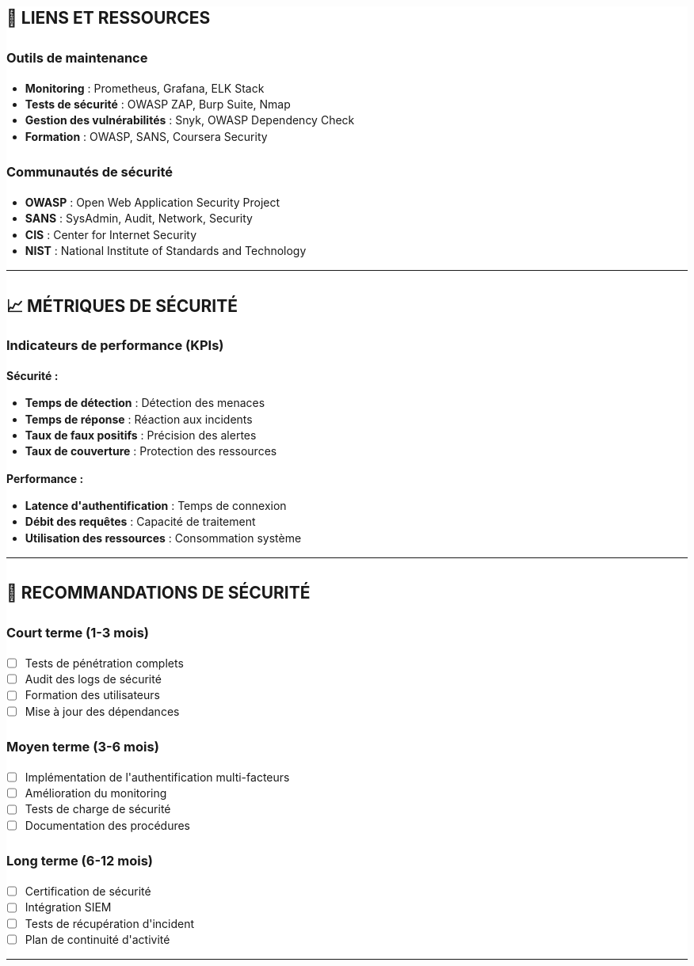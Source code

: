 
## 🔗 **LIENS ET RESSOURCES**

### **Outils de maintenance**
- **Monitoring** : Prometheus, Grafana, ELK Stack
- **Tests de sécurité** : OWASP ZAP, Burp Suite, Nmap
- **Gestion des vulnérabilités** : Snyk, OWASP Dependency Check
- **Formation** : OWASP, SANS, Coursera Security

### **Communautés de sécurité**
- **OWASP** : Open Web Application Security Project
- **SANS** : SysAdmin, Audit, Network, Security
- **CIS** : Center for Internet Security
- **NIST** : National Institute of Standards and Technology

---

## 📈 **MÉTRIQUES DE SÉCURITÉ**

### **Indicateurs de performance (KPIs)**
**Sécurité :**
- **Temps de détection** : Détection des menaces
- **Temps de réponse** : Réaction aux incidents
- **Taux de faux positifs** : Précision des alertes
- **Taux de couverture** : Protection des ressources

**Performance :**
- **Latence d'authentification** : Temps de connexion
- **Débit des requêtes** : Capacité de traitement
- **Utilisation des ressources** : Consommation système

---

## 🎯 **RECOMMANDATIONS DE SÉCURITÉ**

### **Court terme (1-3 mois)**
- [ ] Tests de pénétration complets
- [ ] Audit des logs de sécurité
- [ ] Formation des utilisateurs
- [ ] Mise à jour des dépendances

### **Moyen terme (3-6 mois)**
- [ ] Implémentation de l'authentification multi-facteurs
- [ ] Amélioration du monitoring
- [ ] Tests de charge de sécurité
- [ ] Documentation des procédures

### **Long terme (6-12 mois)**
- [ ] Certification de sécurité
- [ ] Intégration SIEM
- [ ] Tests de récupération d'incident
- [ ] Plan de continuité d'activité

---